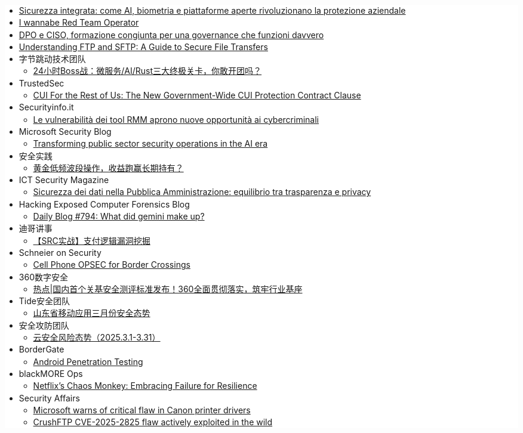   - [Sicurezza integrata: come AI, biometria e piattaforme aperte rivoluzionano la protezione aziendale](https://www.cybersecurity360.it/news/report-hid-2025-sicurezza-fisica/)
  - [I wannabe Red Team Operator](https://blog.compass-security.com/2025/04/i-wannabe-red-team-operator/)
  - [DPO e CISO, formazione congiunta per una governance che funzioni davvero](https://www.cybersecurity360.it/legal/privacy-dati-personali/dpo-ciso-formazione-data-governance/)
  - [Understanding FTP and SFTP: A Guide to Secure File Transfers](https://blog.sucuri.net/2025/03/understanding-ftp-and-sftp-a-guide-to-secure-file-transfers.html)
- 字节跳动技术团队
  - [24小时Boss战：微服务/AI/Rust三大终极关卡，你敢开团吗？](https://mp.weixin.qq.com/s?__biz=MzI1MzYzMjE0MQ==&mid=2247514033&idx=1&sn=75cc1ae2a1ea1d39463eca7beeee1669&chksm=e9d37c53dea4f545309f22c935b9f72e003e0c39d75e584f8e62d8e8162aa29a5bc6f246be6d&scene=58&subscene=0#rd)
- TrustedSec
  - [CUI For the Rest of Us: The New Government-Wide CUI Protection Contract Clause](https://trustedsec.com/blog/cui-for-the-rest-of-us-the-new-government-wide-cui-protection-contract-clause)
- Securityinfo.it
  - [Le vulnerabilità dei tool RMM aprono nuove opportunità ai cybercriminali](https://www.securityinfo.it/2025/04/01/le-vulnerabilita-dei-tool-rmm-aprono-nuove-opportunita-ai-cybercriminali/?utm_source=rss&utm_medium=rss&utm_campaign=le-vulnerabilita-dei-tool-rmm-aprono-nuove-opportunita-ai-cybercriminali)
- Microsoft Security Blog
  - [Transforming public sector security operations in the AI era](https://www.microsoft.com/en-us/security/blog/2025/04/01/transforming-public-sector-security-operations-in-the-ai-era/)
- 安全实践
  - [黄金低频波段操作，收益跑赢长期持有？](https://mp.weixin.qq.com/s?__biz=MzI5NzAzMDg0NA==&mid=2650698227&idx=1&sn=c25d7622ed412fad3bb28f9a56a18fd1&chksm=f4b19420c3c61d36983f26c9d9269c117052cd96c3400f2b20b72f5736fa84c25aff33229255&scene=58&subscene=0#rd)
- ICT Security Magazine
  - [Sicurezza dei dati nella Pubblica Amministrazione: equilibrio tra trasparenza e privacy](https://www.ictsecuritymagazine.com/articoli/sicurezza-dei-dati-pa/)
- Hacking Exposed Computer Forensics Blog
  - [Daily Blog #794: What did gemini make up?](https://www.hecfblog.com/2025/03/daily-blog-794-what-did-gemini-make-up.html)
- 迪哥讲事
  - [【SRC实战】支付逻辑漏洞挖掘](https://mp.weixin.qq.com/s?__biz=MzIzMTIzNTM0MA==&mid=2247497345&idx=1&sn=2a8ed1271cffebf6ef88cfb93c778cb4&chksm=e8a5fce2dfd275f4a1a43e88b089a59ab9ebb9bdd4954ff9f30cb2e50fb7fc9bfffc9444fdfd&scene=58&subscene=0#rd)
- Schneier on Security
  - [Cell Phone OPSEC for Border Crossings](https://www.schneier.com/blog/archives/2025/04/cell-phone-opsec-for-border-crossings.html)
- 360数字安全
  - [热点|国内首个关基安全测评标准发布！360全面贯彻落实，筑牢行业基座](https://mp.weixin.qq.com/s?__biz=MzA4MTg0MDQ4Nw==&mid=2247580167&idx=1&sn=3a8b9b98e926a8a453999bf8f90b60ed&chksm=9f8d2a0fa8faa31989c49c5a324b699e35c25860699cee6543b457f33d562e123b1051d23f5d&scene=58&subscene=0#rd)
- Tide安全团队
  - [山东省移动应用三月份安全态势](https://mp.weixin.qq.com/s?__biz=Mzg2NTA4OTI5NA==&mid=2247520825&idx=1&sn=049803f2415e5a76622384e8b42e55ba&chksm=ce5db058f92a394efbb0401c02f32c0adb8fddeac6da35ca2784f5d3009dc5d4c8f39e30fce9&scene=58&subscene=0#rd)
- 安全攻防团队
  - [​云安全风险态势（2025.3.1-3.31）](https://mp.weixin.qq.com/s?__biz=MzkzNTI4NjU1Mw==&mid=2247485063&idx=1&sn=4c0c3f8fd881d1c6df07a9b6c42e0710&chksm=c2b104f1f5c68de7c8511fec02aa06cbd57b6993e1e434cfb1f0974a5c1bfa122730238d56f9&scene=58&subscene=0#rd)
- BorderGate
  - [Android Penetration Testing](https://www.bordergate.co.uk/android-penetration-testing/)
- blackMORE Ops
  - [Netflix’s Chaos Monkey: Embracing Failure for Resilience](https://www.blackmoreops.com/2025/04/02/netflixs-chaos-monkey-embracing-failure-for-resilience/)
- Security Affairs
  - [Microsoft warns of critical flaw in Canon printer drivers](https://securityaffairs.com/176104/security/microsoft-warns-of-critical-flaw-in-canon-printer-drivers.html)
  - [CrushFTP CVE-2025-2825 flaw actively exploited in the wild](https://securityaffairs.com/176097/hacking/crushftp-cve-2025-2825-flaw-actively-exploited.html)